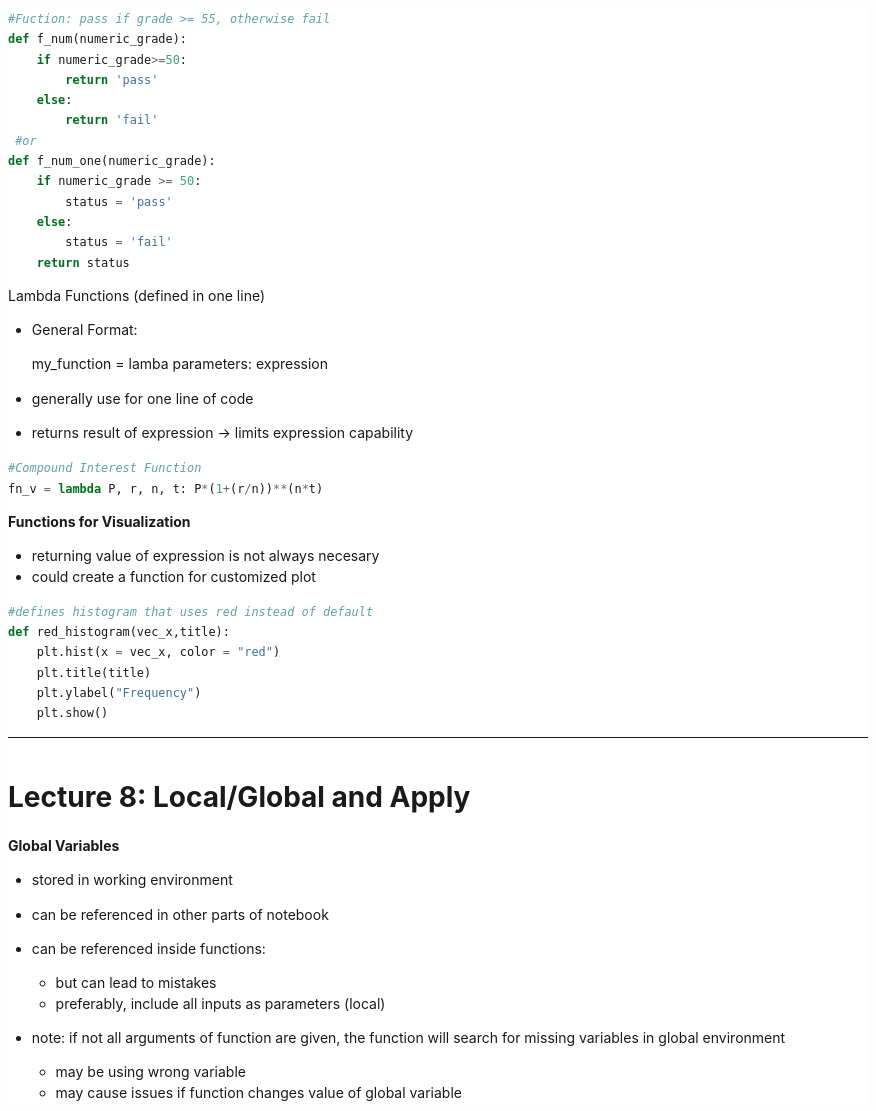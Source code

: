 ```python
#Fuction: pass if grade >= 55, otherwise fail
def f_num(numeric_grade):
    if numeric_grade>=50:
        return 'pass'
    else:
        return 'fail'
 #or
def f_num_one(numeric_grade):
    if numeric_grade >= 50:
        status = 'pass'
    else:
        status = 'fail'
    return status
```

Lambda Functions (defined in one line)

- General Format:
    
    my_function = lamba parameters: expression
    
- generally use for one line of code
- returns result of expression → limits expression capability

```python
#Compound Interest Function
fn_v = lambda P, r, n, t: P*(1+(r/n))**(n*t)
```

**Functions for Visualization**

- returning value of expression is not always necesary
- could create a function for customized plot
```python
#defines histogram that uses red instead of default
def red_histogram(vec_x,title):
    plt.hist(x = vec_x, color = "red")
    plt.title(title)
    plt.ylabel("Frequency")
    plt.show()
```
--------------------------------------------------------------------------------------------------------------------------------------------

# Lecture 8: Local/Global and Apply

**Global Variables**

- stored in working environment
- can be referenced in other parts of notebook
- can be referenced inside functions:
    - but can lead to mistakes
    - preferably, include all inputs as parameters (local)

- note: if not all arguments of function are given, the function will search for missing variables in global environment
    - may be using wrong variable
    - may cause issues if function changes value of global variable
